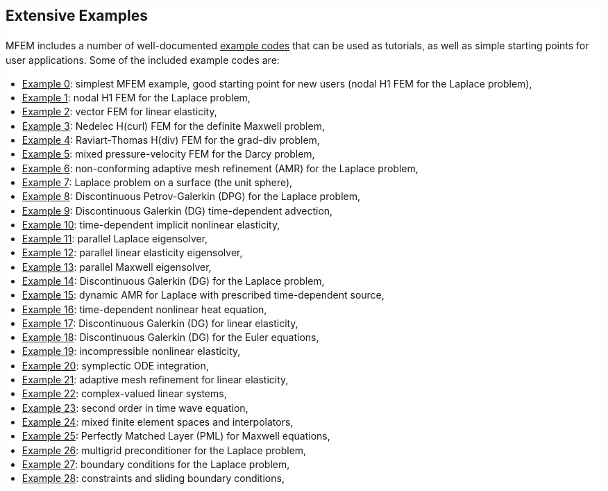 ## Extensive Examples

MFEM includes a number of well-documented [example codes](examples.md) that can be used as tutorials, as well as simple starting points for user applications. Some of the included example codes are:

 - [Example 0](http://mfem.github.io/doxygen/html/ex0_8cpp_source.html): simplest MFEM example, good starting point for new users (nodal H1 FEM for the Laplace problem),
 - [Example 1](http://mfem.github.io/doxygen/html/examples_2ex1_8cpp_source.html): nodal H1 FEM for the Laplace problem,
 - [Example 2](http://mfem.github.io/doxygen/html/ex2_8cpp_source.html): vector FEM for linear elasticity,
 - [Example 3](http://mfem.github.io/doxygen/html/ex3_8cpp_source.html): Nedelec H(curl) FEM for the definite Maxwell problem,
 - [Example 4](http://mfem.github.io/doxygen/html/ex4_8cpp_source.html): Raviart-Thomas H(div) FEM for the grad-div problem,
 - [Example 5](http://mfem.github.io/doxygen/html/ex5_8cpp_source.html): mixed pressure-velocity FEM for the Darcy problem,
 - [Example 6](http://mfem.github.io/doxygen/html/ex6_8cpp_source.html): non-conforming adaptive mesh refinement (AMR) for the Laplace problem,
 - [Example 7](http://mfem.github.io/doxygen/html/ex7_8cpp_source.html): Laplace problem on a surface (the unit sphere),
 - [Example 8](http://mfem.github.io/doxygen/html/ex8_8cpp_source.html): Discontinuous Petrov-Galerkin (DPG) for the Laplace problem,
 - [Example 9](http://mfem.github.io/doxygen/html/ex9_8cpp_source.html): Discontinuous Galerkin (DG) time-dependent advection,
 - [Example 10](http://mfem.github.io/doxygen/html/ex10_8cpp_source.html): time-dependent implicit nonlinear elasticity,
 - [Example 11](http://mfem.github.io/doxygen/html/examples_2ex11p_8cpp_source.html): parallel Laplace eigensolver,
 - [Example 12](http://mfem.github.io/doxygen/html/ex12p_8cpp_source.html): parallel linear elasticity eigensolver,
 - [Example 13](http://mfem.github.io/doxygen/html/ex13p_8cpp_source.html): parallel Maxwell eigensolver,
 - [Example 14](http://mfem.github.io/doxygen/html/ex14_8cpp_source.html): Discontinuous Galerkin (DG) for the Laplace problem,
 - [Example 15](http://mfem.github.io/doxygen/html/ex15_8cpp_source.html): dynamic AMR for Laplace with prescribed time-dependent source,
 - [Example 16](http://mfem.github.io/doxygen/html/ex16_8cpp_source.html): time-dependent nonlinear heat equation,
 - [Example 17](http://mfem.github.io/doxygen/html/ex17_8cpp_source.html): Discontinuous Galerkin (DG) for linear elasticity,
 - [Example 18](http://mfem.github.io/doxygen/html/ex18_8cpp_source.html): Discontinuous Galerkin (DG) for the Euler equations,
 - [Example 19](http://mfem.github.io/doxygen/html/ex19_8cpp_source.html): incompressible nonlinear elasticity,
 - [Example 20](http://mfem.github.io/doxygen/html/ex20_8cpp_source.html): symplectic ODE integration,
 - [Example 21](http://mfem.github.io/doxygen/html/ex21_8cpp_source.html): adaptive mesh refinement for linear elasticity,
 - [Example 22](http://mfem.github.io/doxygen/html/ex22_8cpp_source.html): complex-valued linear systems,
 - [Example 23](http://mfem.github.io/doxygen/html/ex23_8cpp_source.html): second order in time wave equation,
 - [Example 24](http://mfem.github.io/doxygen/html/ex24_8cpp_source.html): mixed finite element spaces and interpolators,
 - [Example 25](http://mfem.github.io/doxygen/html/ex25_8cpp_source.html): Perfectly Matched Layer (PML) for Maxwell equations,
 - [Example 26](http://mfem.github.io/doxygen/html/ex26_8cpp_source.html): multigrid preconditioner for the Laplace problem,
 - [Example 27](http://mfem.github.io/doxygen/html/ex27_8cpp_source.html): boundary conditions for the Laplace problem,
 - [Example 28](http://mfem.github.io/doxygen/html/ex28_8cpp_source.html): constraints and sliding boundary conditions,